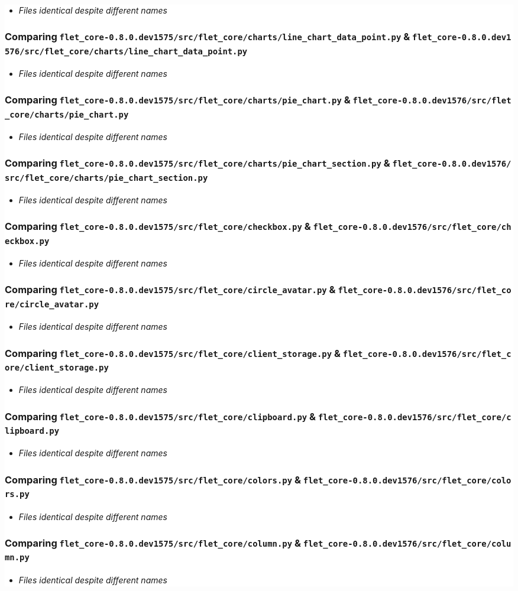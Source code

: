  * *Files identical despite different names*

### Comparing `flet_core-0.8.0.dev1575/src/flet_core/charts/line_chart_data_point.py` & `flet_core-0.8.0.dev1576/src/flet_core/charts/line_chart_data_point.py`

 * *Files identical despite different names*

### Comparing `flet_core-0.8.0.dev1575/src/flet_core/charts/pie_chart.py` & `flet_core-0.8.0.dev1576/src/flet_core/charts/pie_chart.py`

 * *Files identical despite different names*

### Comparing `flet_core-0.8.0.dev1575/src/flet_core/charts/pie_chart_section.py` & `flet_core-0.8.0.dev1576/src/flet_core/charts/pie_chart_section.py`

 * *Files identical despite different names*

### Comparing `flet_core-0.8.0.dev1575/src/flet_core/checkbox.py` & `flet_core-0.8.0.dev1576/src/flet_core/checkbox.py`

 * *Files identical despite different names*

### Comparing `flet_core-0.8.0.dev1575/src/flet_core/circle_avatar.py` & `flet_core-0.8.0.dev1576/src/flet_core/circle_avatar.py`

 * *Files identical despite different names*

### Comparing `flet_core-0.8.0.dev1575/src/flet_core/client_storage.py` & `flet_core-0.8.0.dev1576/src/flet_core/client_storage.py`

 * *Files identical despite different names*

### Comparing `flet_core-0.8.0.dev1575/src/flet_core/clipboard.py` & `flet_core-0.8.0.dev1576/src/flet_core/clipboard.py`

 * *Files identical despite different names*

### Comparing `flet_core-0.8.0.dev1575/src/flet_core/colors.py` & `flet_core-0.8.0.dev1576/src/flet_core/colors.py`

 * *Files identical despite different names*

### Comparing `flet_core-0.8.0.dev1575/src/flet_core/column.py` & `flet_core-0.8.0.dev1576/src/flet_core/column.py`

 * *Files identical despite different names*
